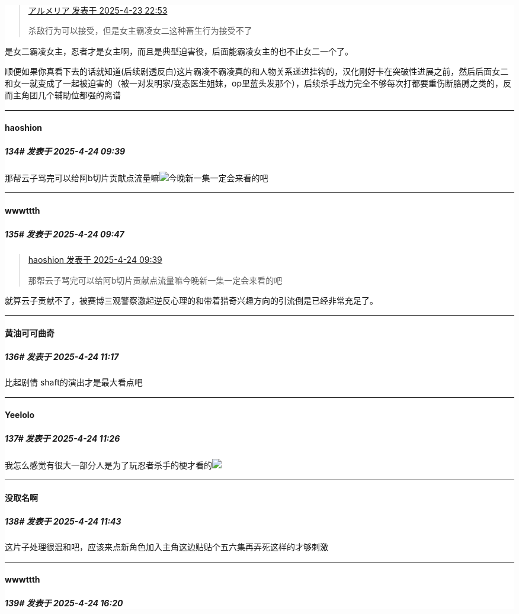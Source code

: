 <blockquote><a href="httphttps://stage1st.com/2b/forum.php?mod=redirect&amp;goto=findpost&amp;pid=67750281&amp;ptid=2181098" target="_blank">アルメリア 发表于 2025-4-23 22:53</a>

杀敌行为可以接受，但是女主霸凌女二这种畜生行为接受不了</blockquote>
是女二霸凌女主，忍者才是女主啊，而且是典型迫害役，后面能霸凌女主的也不止女二一个了。

顺便如果你真看下去的话就知道(后续剧透反白)这片霸凌不霸凌真的和人物关系递进挂钩的，汉化刚好卡在突破性进展之前，然后后面女二和女一就变成了一起被迫害的（被一对发明家/变态医生姐妹，op里蓝头发那个），后续杀手战力完全不够每次打都要重伤断胳膊之类的，反而主角团几个辅助位都强的离谱

*****

####  haoshion  
##### 134#       发表于 2025-4-24 09:39

那帮云子骂完可以给阿b切片贡献点流量嘛<img src="https://static.stage1st.com/image/smiley/face2017/037.png" referrerpolicy="no-referrer">今晚新一集一定会来看的吧


*****

####  wwwttth  
##### 135#       发表于 2025-4-24 09:47

<blockquote><a href="httphttps://stage1st.com/2b/forum.php?mod=redirect&amp;goto=findpost&amp;pid=67750907&amp;ptid=2181098" target="_blank">haoshion 发表于 2025-4-24 09:39</a>

那帮云子骂完可以给阿b切片贡献点流量嘛今晚新一集一定会来看的吧</blockquote>
就算云子贡献不了，被赛博三观警察激起逆反心理的和带着猎奇兴趣方向的引流倒是已经非常充足了。


*****

####  黄油可可曲奇  
##### 136#       发表于 2025-4-24 11:17

比起剧情 shaft的演出才是最大看点吧


*****

####  Yeelolo  
##### 137#       发表于 2025-4-24 11:26

我怎么感觉有很大一部分人是为了玩忍者杀手的梗才看的<img src="https://static.stage1st.com/image/smiley/face2017/067.png" referrerpolicy="no-referrer">


*****

####  没取名啊  
##### 138#       发表于 2025-4-24 11:43

这片子处理很温和吧，应该来点新角色加入主角这边贴贴个五六集再弄死这样的才够刺激


*****

####  wwwttth  
##### 139#       发表于 2025-4-24 16:20
